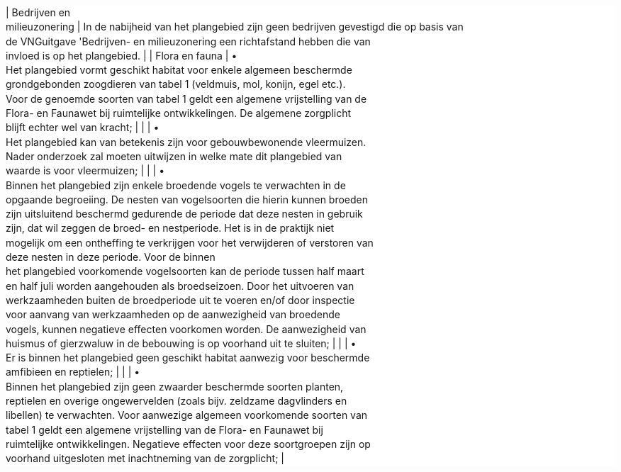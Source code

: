 | Bedrijven en<br>milieuzonering | In de nabijheid van het plangebied zijn geen bedrijven gevestigd die op basis van<br>de VNGuitgave 'Bedrijven- en milieuzonering een richtafstand hebben die van<br>invloed is op het plangebied.                                                                                                                                                                                                                                                                                                                                                                                                                                                                                                                                                                                                                                                                                                             |
| Flora en fauna                 | •<br>Het plangebied vormt geschikt habitat voor enkele algemeen beschermde<br>grondgebonden zoogdieren van tabel 1 (veldmuis, mol, konijn, egel etc.).<br>Voor de genoemde soorten van tabel 1 geldt een algemene vrijstelling van de<br>Flora- en Faunawet bij ruimtelijke ontwikkelingen. De algemene zorgplicht<br>blijft echter wel van kracht;                                                                                                                                                                                                                                                                                                                                                                                                                                                                                                                                                           |
|                                | •<br>Het plangebied kan van betekenis zijn voor gebouwbewonende vleermuizen.<br>Nader onderzoek zal moeten uitwijzen in welke mate dit plangebied van<br>waarde is voor vleermuizen;                                                                                                                                                                                                                                                                                                                                                                                                                                                                                                                                                                                                                                                                                                                          |
|                                | •<br>Binnen het plangebied zijn enkele broedende vogels te verwachten in de<br>opgaande begroeiing. De nesten van vogelsoorten die hierin kunnen broeden<br>zijn uitsluitend beschermd gedurende de periode dat deze nesten in gebruik<br>zijn, dat wil zeggen de broed- en nestperiode. Het is in de praktijk niet<br>mogelijk om een ontheffing te verkrijgen voor het verwijderen of verstoren van<br>deze nesten in deze periode. Voor de binnen<br>het plangebied voorkomende vogelsoorten kan de periode tussen half maart<br>en half juli worden aangehouden als broedseizoen. Door het uitvoeren van<br>werkzaamheden buiten de broedperiode uit te voeren en/of door inspectie<br>voor aanvang van werkzaamheden op de aanwezigheid van broedende<br>vogels, kunnen negatieve effecten voorkomen worden. De aanwezigheid van<br>huismus of gierzwaluw in de bebouwing is op voorhand uit te sluiten; |
|                                | •<br>Er is binnen het plangebied geen geschikt habitat aanwezig voor beschermde<br>amfibieen en reptielen;                                                                                                                                                                                                                                                                                                                                                                                                                                                                                                                                                                                                                                                                                                                                                                                                    |
|                                | •<br>Binnen het plangebied zijn geen zwaarder beschermde soorten planten,<br>reptielen en overige ongewervelden (zoals bijv. zeldzame dagvlinders en<br>libellen) te verwachten. Voor aanwezige algemeen voorkomende soorten van<br>tabel 1 geldt een algemene vrijstelling van de Flora- en Faunawet bij<br>ruimtelijke ontwikkelingen. Negatieve effecten voor deze soortgroepen zijn op<br>voorhand uitgesloten met inachtneming van de zorgplicht;                                                                                                                                                                                                                                                                                                                                                                                                                                                        |